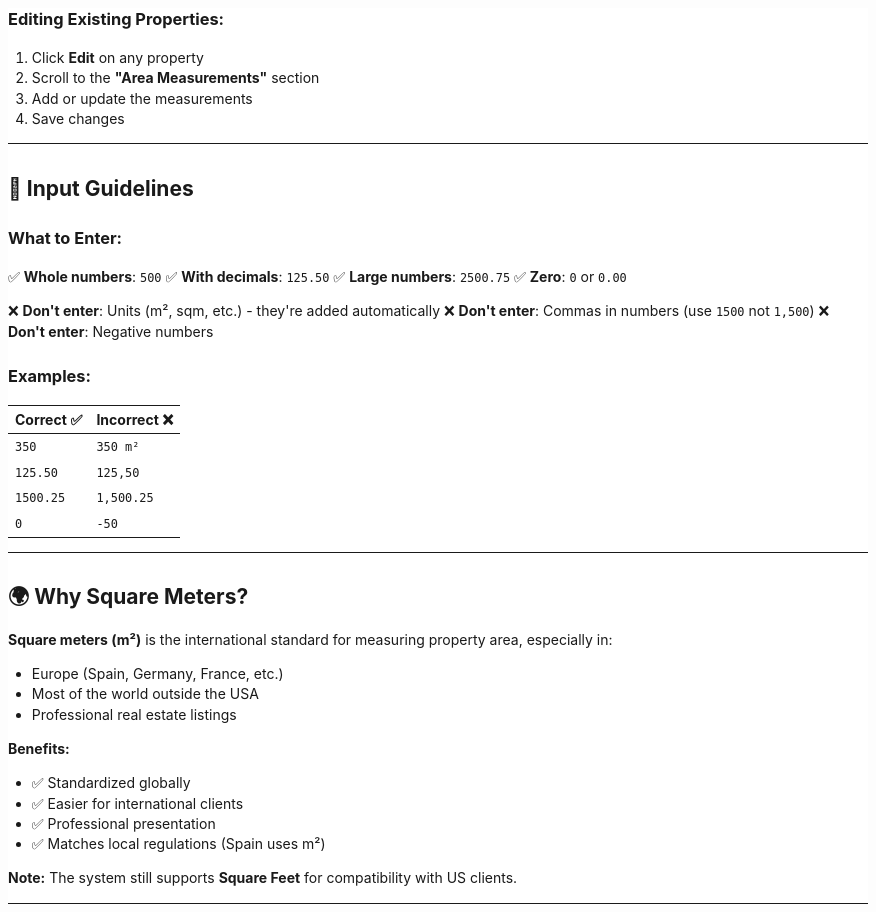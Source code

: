 ### **Editing Existing Properties:**

1. Click **Edit** on any property
2. Scroll to the **"Area Measurements"** section
3. Add or update the measurements
4. Save changes

---

## 🔢 Input Guidelines

### **What to Enter:**

✅ **Whole numbers**: `500`
✅ **With decimals**: `125.50`
✅ **Large numbers**: `2500.75`
✅ **Zero**: `0` or `0.00`

❌ **Don't enter**: Units (m², sqm, etc.) - they're added automatically
❌ **Don't enter**: Commas in numbers (use `1500` not `1,500`)
❌ **Don't enter**: Negative numbers

### **Examples:**

| Correct ✅ | Incorrect ❌ |
|-----------|-------------|
| `350` | `350 m²` |
| `125.50` | `125,50` |
| `1500.25` | `1,500.25` |
| `0` | `-50` |

---

## 🌍 Why Square Meters?

**Square meters (m²)** is the international standard for measuring property area, especially in:
- Europe (Spain, Germany, France, etc.)
- Most of the world outside the USA
- Professional real estate listings

**Benefits:**
- ✅ Standardized globally
- ✅ Easier for international clients
- ✅ Professional presentation
- ✅ Matches local regulations (Spain uses m²)

**Note:** The system still supports **Square Feet** for compatibility with US clients.

---
